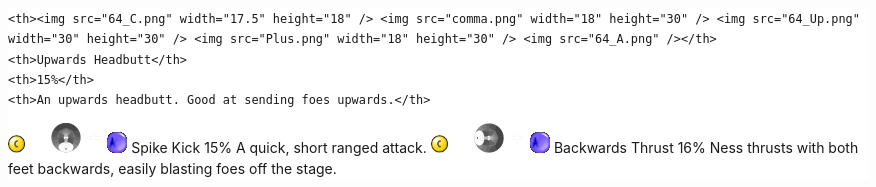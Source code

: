     <th><img src="64_C.png" width="17.5" height="18" /> <img src="comma.png" width="18" height="30" /> <img src="64_Up.png" width="30" height="30" /> <img src="Plus.png" width="18" height="30" /> <img src="64_A.png" /></th>
    <th>Upwards Headbutt</th>
    <th>15%</th>
    <th>An upwards headbutt. Good at sending foes upwards.</th>
  </tr>
  <tr>
    <th><img src="64_C.png" width="17.5" height="18" /> <img src="comma.png" width="18" height="30" /> <img src="64_Down.png" width="30" height="30" /> <img src="Plus.png" width="18" height="30" /> <img src="64_A.png" /></th>
    <th>Spike Kick</th>
    <th>15%</th>
    <th>A quick, short ranged attack.</th>
  </tr>
  <tr>
    <th><img src="64_C.png" width="17.5" height="18" /> <img src="comma.png" width="18" height="30" /> <img src="64_Left.png" width="30" height="30" /> <img src="Plus.png" width="18" height="30" /> <img src="64_A.png" /></th>
    <th>Backwards Thrust</th>
    <th>16%</th>
    <th>Ness thrusts with both feet backwards, easily blasting foes off the stage.</th>
  </tr>